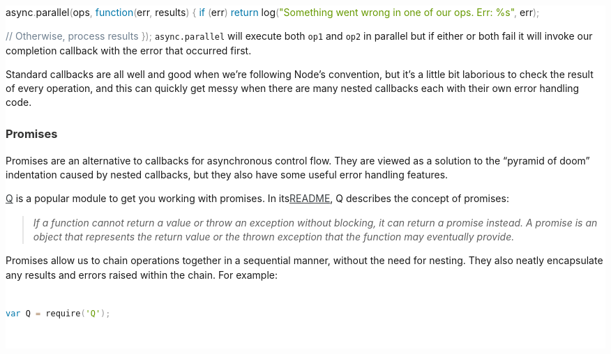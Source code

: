 async<span class="token punctuation" style="font-weight: inherit; font-style: inherit; color: #999999;">.</span><span class="token function" style="font-weight: inherit; font-style: inherit;">parallel<span class="token punctuation" style="font-weight: inherit; font-style: inherit; color: #999999;">(</span></span>ops<span class="token punctuation" style="font-weight: inherit; font-style: inherit; color: #999999;">,</span> <span class="token keyword" style="font-weight: inherit; font-style: inherit; color: #0077aa;">function</span><span class="token punctuation" style="font-weight: inherit; font-style: inherit; color: #999999;">(</span>err<span class="token punctuation" style="font-weight: inherit; font-style: inherit; color: #999999;">,</span> results<span class="token punctuation" style="font-weight: inherit; font-style: inherit; color: #999999;">)</span> <span class="token punctuation" style="font-weight: inherit; font-style: inherit; color: #999999;">{</span>
  <span class="token keyword" style="font-weight: inherit; font-style: inherit; color: #0077aa;">if</span> <span class="token punctuation" style="font-weight: inherit; font-style: inherit; color: #999999;">(</span>err<span class="token punctuation" style="font-weight: inherit; font-style: inherit; color: #999999;">)</span> <span class="token keyword" style="font-weight: inherit; font-style: inherit; color: #0077aa;">return</span> <span class="token function" style="font-weight: inherit; font-style: inherit;">log<span class="token punctuation" style="font-weight: inherit; font-style: inherit; color: #999999;">(</span></span><span class="token string" style="font-weight: inherit; font-style: inherit; color: #669900;">"Something went wrong in one of our ops. Err: %s"</span><span class="token punctuation" style="font-weight: inherit; font-style: inherit; color: #999999;">,</span> err<span class="token punctuation" style="font-weight: inherit; font-style: inherit; color: #999999;">)</span><span class="token punctuation" style="font-weight: inherit; font-style: inherit; color: #999999;">;</span>

 <span class="token comment" style="font-weight: inherit; font-style: inherit; color: #708090;" spellcheck="true"> // Otherwise, process results
</span><span class="token punctuation" style="font-weight: inherit; font-style: inherit; color: #999999;">}</span><span class="token punctuation" style="font-weight: inherit; font-style: inherit; color: #999999;">)</span><span class="token punctuation" style="font-weight: inherit; font-style: inherit; color: #999999;">;</span>
</code></pre>
<code style="font-weight: inherit; font-style: inherit;">async.parallel</code> will execute both <code style="font-weight: inherit; font-style: inherit;">op1</code> and <code style="font-weight: inherit; font-style: inherit;">op2</code> in parallel but if either or both fail it will invoke our completion callback with the error that occurred first.

Standard callbacks are all well and good when we’re following Node’s convention, but it’s a little bit laborious to check the result of every operation, and this can quickly get messy when there are many nested callbacks each with their own error handling code.
<h3 style="color: #333332;">Promises</h3>
Promises are an alternative to callbacks for asynchronous control flow. They are viewed as a solution to the “pyramid of doom” indentation caused by nested callbacks, but they also have some useful error handling features.

<a style="font-weight: inherit; font-style: inherit; color: #3a3f42;" href="https://github.com/kriskowal/q" target="_blank">Q</a> is a popular module to get you working with promises. In its<a style="font-weight: inherit; font-style: inherit; color: #3a3f42;" href="https://github.com/kriskowal/q" target="_blank">README</a>, Q describes the concept of promises:
<blockquote style="font-style: italic;">
<p style="font-weight: inherit; font-style: inherit;">If a function cannot return a value or throw an exception without blocking, it can return a promise instead. A promise is an object that represents the return value or the thrown exception that the function may eventually provide.</p>
</blockquote>
Promises allow us to chain operations together in a sequential manner, without the need for nesting. They also neatly encapsulate any results and errors raised within the chain. For example:
<pre><code class=" language-javascript" style="font-weight: inherit; font-style: inherit;">
<span class="token keyword" style="font-weight: inherit; font-style: inherit; color: #0077aa;">var</span> Q <span class="token operator" style="font-weight: inherit; font-style: inherit; color: #a67f59;">=</span> <span class="token function" style="font-weight: inherit; font-style: inherit;">require<span class="token punctuation" style="font-weight: inherit; font-style: inherit; color: #999999;">(</span></span><span class="token string" style="font-weight: inherit; font-style: inherit; color: #669900;">'Q'</span><span class="token punctuation" style="font-weight: inherit; font-style: inherit; color: #999999;">)</span><span class="token punctuation" style="font-weight: inherit; font-style: inherit; color: #999999;">;</span>
